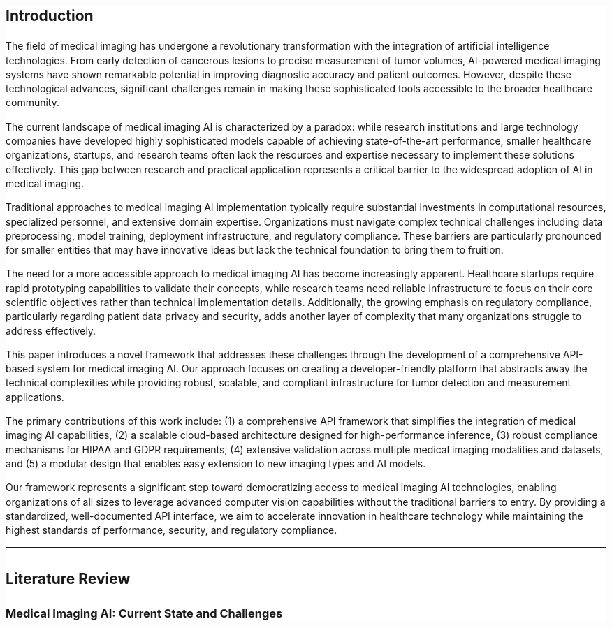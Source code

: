 
## Introduction

The field of medical imaging has undergone a revolutionary transformation with the integration of artificial intelligence technologies. From early detection of cancerous lesions to precise measurement of tumor volumes, AI-powered medical imaging systems have shown remarkable potential in improving diagnostic accuracy and patient outcomes. However, despite these technological advances, significant challenges remain in making these sophisticated tools accessible to the broader healthcare community.

The current landscape of medical imaging AI is characterized by a paradox: while research institutions and large technology companies have developed highly sophisticated models capable of achieving state-of-the-art performance, smaller healthcare organizations, startups, and research teams often lack the resources and expertise necessary to implement these solutions effectively. This gap between research and practical application represents a critical barrier to the widespread adoption of AI in medical imaging.

Traditional approaches to medical imaging AI implementation typically require substantial investments in computational resources, specialized personnel, and extensive domain expertise. Organizations must navigate complex technical challenges including data preprocessing, model training, deployment infrastructure, and regulatory compliance. These barriers are particularly pronounced for smaller entities that may have innovative ideas but lack the technical foundation to bring them to fruition.

The need for a more accessible approach to medical imaging AI has become increasingly apparent. Healthcare startups require rapid prototyping capabilities to validate their concepts, while research teams need reliable infrastructure to focus on their core scientific objectives rather than technical implementation details. Additionally, the growing emphasis on regulatory compliance, particularly regarding patient data privacy and security, adds another layer of complexity that many organizations struggle to address effectively.

This paper introduces a novel framework that addresses these challenges through the development of a comprehensive API-based system for medical imaging AI. Our approach focuses on creating a developer-friendly platform that abstracts away the technical complexities while providing robust, scalable, and compliant infrastructure for tumor detection and measurement applications.

The primary contributions of this work include: (1) a comprehensive API framework that simplifies the integration of medical imaging AI capabilities, (2) a scalable cloud-based architecture designed for high-performance inference, (3) robust compliance mechanisms for HIPAA and GDPR requirements, (4) extensive validation across multiple medical imaging modalities and datasets, and (5) a modular design that enables easy extension to new imaging types and AI models.

Our framework represents a significant step toward democratizing access to medical imaging AI technologies, enabling organizations of all sizes to leverage advanced computer vision capabilities without the traditional barriers to entry. By providing a standardized, well-documented API interface, we aim to accelerate innovation in healthcare technology while maintaining the highest standards of performance, security, and regulatory compliance.

---

## Literature Review

### Medical Imaging AI: Current State and Challenges
